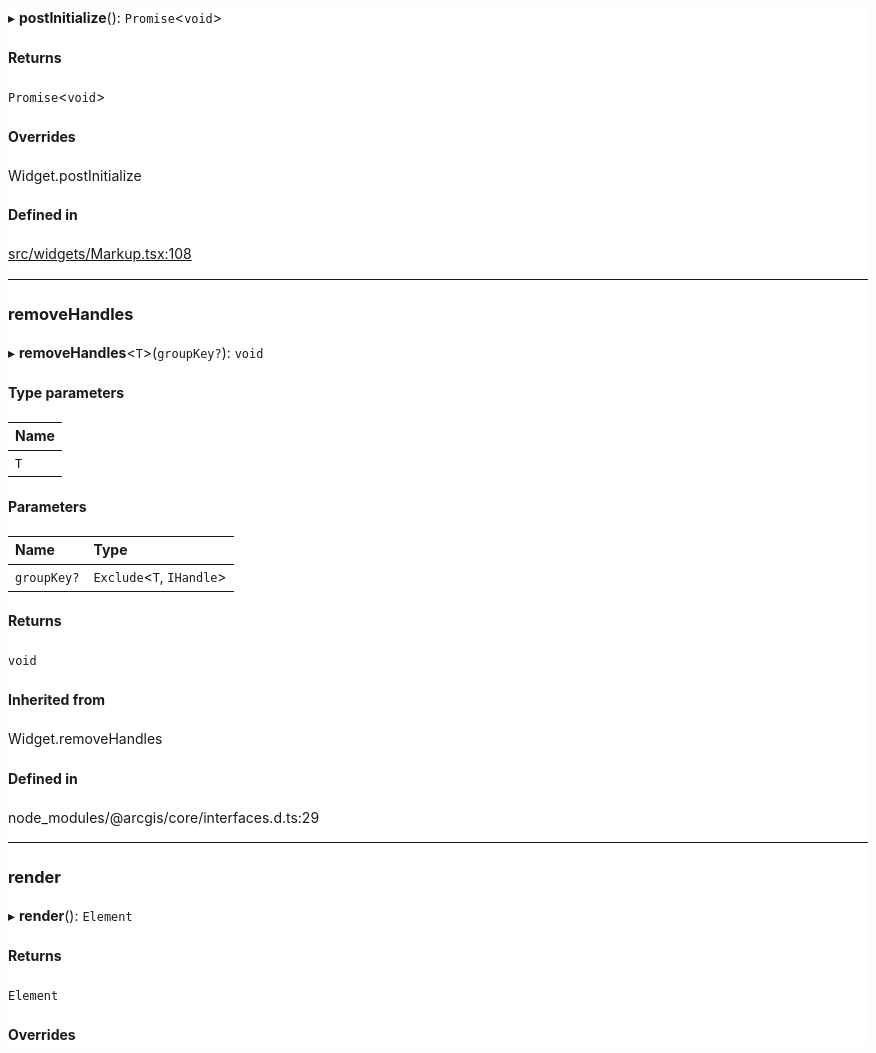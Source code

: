 ▸ **postInitialize**(): `Promise`<`void`\>

#### Returns

`Promise`<`void`\>

#### Overrides

Widget.postInitialize

#### Defined in

[src/widgets/Markup.tsx:108](https://github.com/CityOfVernonia/core/blob/ba79e76/src/widgets/Markup.tsx#L108)

___

### removeHandles

▸ **removeHandles**<`T`\>(`groupKey?`): `void`

#### Type parameters

| Name |
| :------ |
| `T` |

#### Parameters

| Name | Type |
| :------ | :------ |
| `groupKey?` | `Exclude`<`T`, `IHandle`\> |

#### Returns

`void`

#### Inherited from

Widget.removeHandles

#### Defined in

node_modules/@arcgis/core/interfaces.d.ts:29

___

### render

▸ **render**(): `Element`

#### Returns

`Element`

#### Overrides

